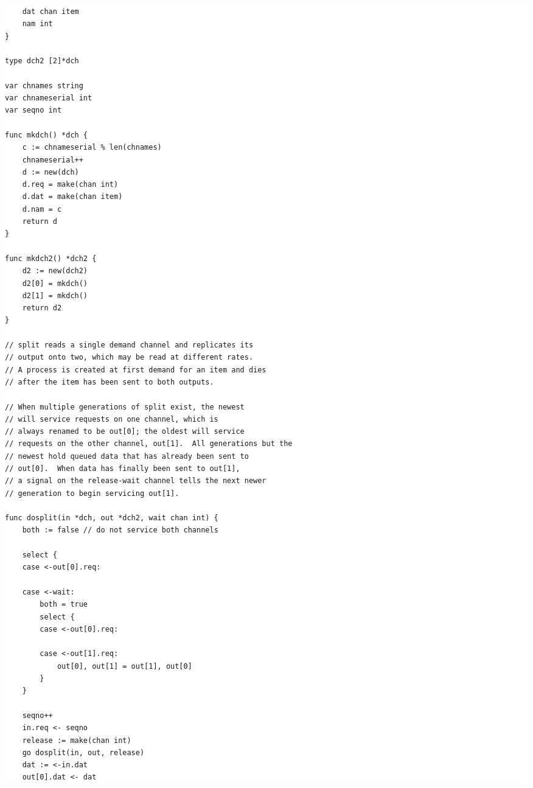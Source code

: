 ```
	dat chan item
	nam int
}

type dch2 [2]*dch

var chnames string
var chnameserial int
var seqno int

func mkdch() *dch {
	c := chnameserial % len(chnames)
	chnameserial++
	d := new(dch)
	d.req = make(chan int)
	d.dat = make(chan item)
	d.nam = c
	return d
}

func mkdch2() *dch2 {
	d2 := new(dch2)
	d2[0] = mkdch()
	d2[1] = mkdch()
	return d2
}

// split reads a single demand channel and replicates its
// output onto two, which may be read at different rates.
// A process is created at first demand for an item and dies
// after the item has been sent to both outputs.

// When multiple generations of split exist, the newest
// will service requests on one channel, which is
// always renamed to be out[0]; the oldest will service
// requests on the other channel, out[1].  All generations but the
// newest hold queued data that has already been sent to
// out[0].  When data has finally been sent to out[1],
// a signal on the release-wait channel tells the next newer
// generation to begin servicing out[1].

func dosplit(in *dch, out *dch2, wait chan int) {
	both := false // do not service both channels

	select {
	case <-out[0].req:

	case <-wait:
		both = true
		select {
		case <-out[0].req:

		case <-out[1].req:
			out[0], out[1] = out[1], out[0]
		}
	}

	seqno++
	in.req <- seqno
	release := make(chan int)
	go dosplit(in, out, release)
	dat := <-in.dat
	out[0].dat <- dat
```